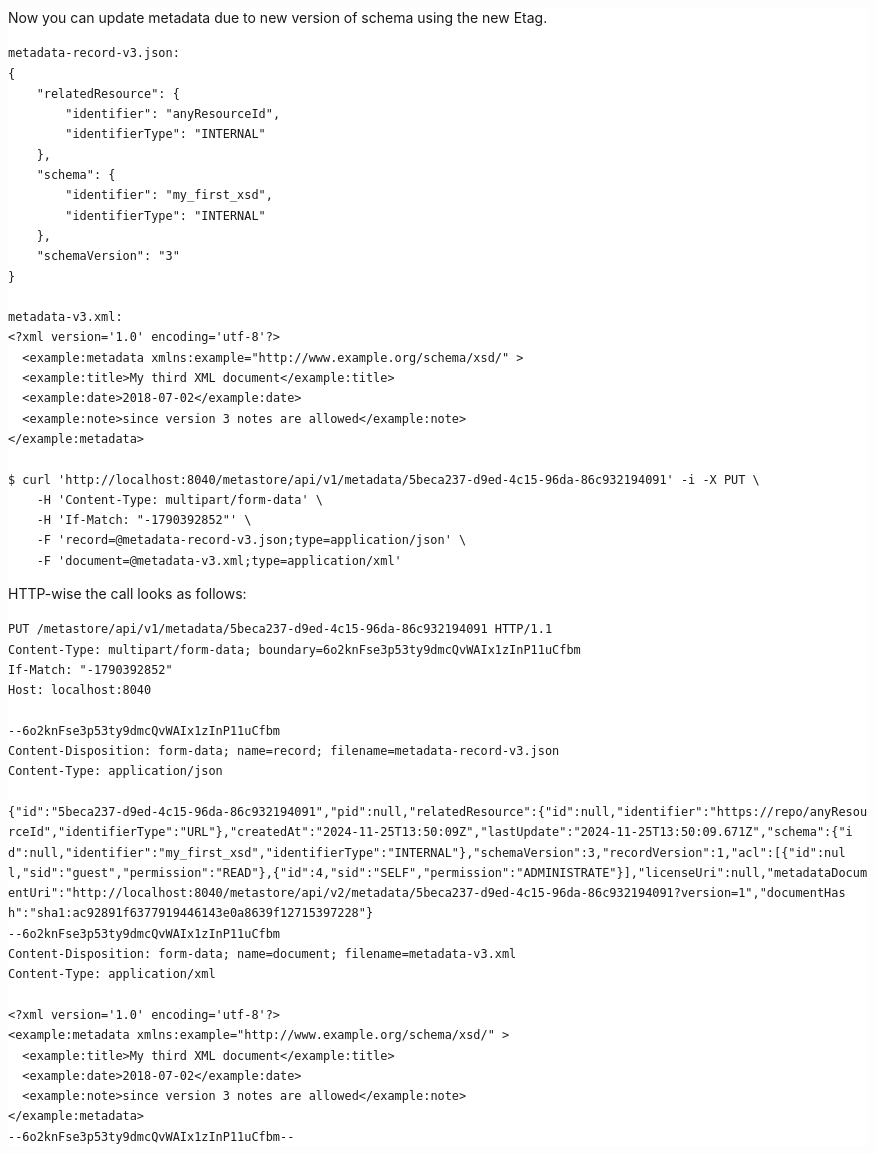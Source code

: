 Now you can update metadata due to new version of schema using the new
Etag.

    metadata-record-v3.json:
    {
        "relatedResource": {
            "identifier": "anyResourceId",
            "identifierType": "INTERNAL"
        },
        "schema": {
            "identifier": "my_first_xsd",
            "identifierType": "INTERNAL"
        },
        "schemaVersion": "3"
    }

    metadata-v3.xml:
    <?xml version='1.0' encoding='utf-8'?>
      <example:metadata xmlns:example="http://www.example.org/schema/xsd/" >
      <example:title>My third XML document</example:title>
      <example:date>2018-07-02</example:date>
      <example:note>since version 3 notes are allowed</example:note>
    </example:metadata>

    $ curl 'http://localhost:8040/metastore/api/v1/metadata/5beca237-d9ed-4c15-96da-86c932194091' -i -X PUT \
        -H 'Content-Type: multipart/form-data' \
        -H 'If-Match: "-1790392852"' \
        -F 'record=@metadata-record-v3.json;type=application/json' \
        -F 'document=@metadata-v3.xml;type=application/xml'

HTTP-wise the call looks as follows:

    PUT /metastore/api/v1/metadata/5beca237-d9ed-4c15-96da-86c932194091 HTTP/1.1
    Content-Type: multipart/form-data; boundary=6o2knFse3p53ty9dmcQvWAIx1zInP11uCfbm
    If-Match: "-1790392852"
    Host: localhost:8040

    --6o2knFse3p53ty9dmcQvWAIx1zInP11uCfbm
    Content-Disposition: form-data; name=record; filename=metadata-record-v3.json
    Content-Type: application/json

    {"id":"5beca237-d9ed-4c15-96da-86c932194091","pid":null,"relatedResource":{"id":null,"identifier":"https://repo/anyResourceId","identifierType":"URL"},"createdAt":"2024-11-25T13:50:09Z","lastUpdate":"2024-11-25T13:50:09.671Z","schema":{"id":null,"identifier":"my_first_xsd","identifierType":"INTERNAL"},"schemaVersion":3,"recordVersion":1,"acl":[{"id":null,"sid":"guest","permission":"READ"},{"id":4,"sid":"SELF","permission":"ADMINISTRATE"}],"licenseUri":null,"metadataDocumentUri":"http://localhost:8040/metastore/api/v2/metadata/5beca237-d9ed-4c15-96da-86c932194091?version=1","documentHash":"sha1:ac92891f6377919446143e0a8639f12715397228"}
    --6o2knFse3p53ty9dmcQvWAIx1zInP11uCfbm
    Content-Disposition: form-data; name=document; filename=metadata-v3.xml
    Content-Type: application/xml

    <?xml version='1.0' encoding='utf-8'?>
    <example:metadata xmlns:example="http://www.example.org/schema/xsd/" >
      <example:title>My third XML document</example:title>
      <example:date>2018-07-02</example:date>
      <example:note>since version 3 notes are allowed</example:note>
    </example:metadata>
    --6o2knFse3p53ty9dmcQvWAIx1zInP11uCfbm--
